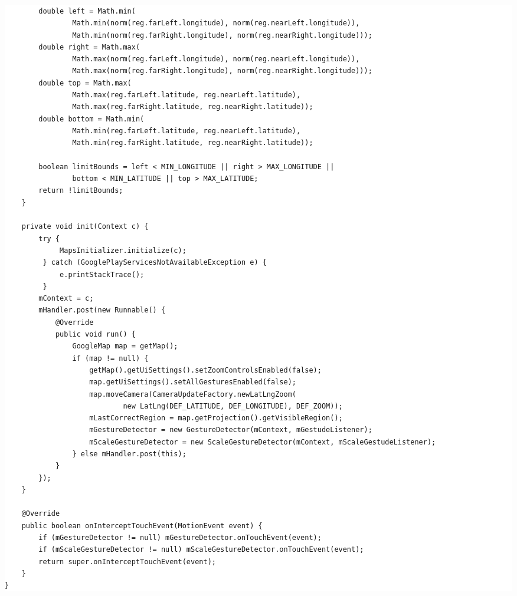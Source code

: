 ```
        double left = Math.min(
                Math.min(norm(reg.farLeft.longitude), norm(reg.nearLeft.longitude)),
                Math.min(norm(reg.farRight.longitude), norm(reg.nearRight.longitude)));
        double right = Math.max(
                Math.max(norm(reg.farLeft.longitude), norm(reg.nearLeft.longitude)),
                Math.max(norm(reg.farRight.longitude), norm(reg.nearRight.longitude)));
        double top = Math.max( 
                Math.max(reg.farLeft.latitude, reg.nearLeft.latitude),
                Math.max(reg.farRight.latitude, reg.nearRight.latitude));
        double bottom = Math.min( 
                Math.min(reg.farLeft.latitude, reg.nearLeft.latitude),
                Math.min(reg.farRight.latitude, reg.nearRight.latitude));

        boolean limitBounds = left < MIN_LONGITUDE || right > MAX_LONGITUDE ||
                bottom < MIN_LATITUDE || top > MAX_LATITUDE;        
        return !limitBounds;
    }

    private void init(Context c) {
        try {
             MapsInitializer.initialize(c);
         } catch (GooglePlayServicesNotAvailableException e) {
             e.printStackTrace();
         }
        mContext = c;
        mHandler.post(new Runnable() {          
            @Override
            public void run() {
                GoogleMap map = getMap();
                if (map != null) {
                    getMap().getUiSettings().setZoomControlsEnabled(false);
                    map.getUiSettings().setAllGesturesEnabled(false);
                    map.moveCamera(CameraUpdateFactory.newLatLngZoom(
                            new LatLng(DEF_LATITUDE, DEF_LONGITUDE), DEF_ZOOM));
                    mLastCorrectRegion = map.getProjection().getVisibleRegion();
                    mGestureDetector = new GestureDetector(mContext, mGestudeListener);
                    mScaleGestureDetector = new ScaleGestureDetector(mContext, mScaleGestudeListener);
                } else mHandler.post(this);
            }
        });
    }

    @Override
    public boolean onInterceptTouchEvent(MotionEvent event) {
        if (mGestureDetector != null) mGestureDetector.onTouchEvent(event);
        if (mScaleGestureDetector != null) mScaleGestureDetector.onTouchEvent(event);
        return super.onInterceptTouchEvent(event);
    }
} 
```
